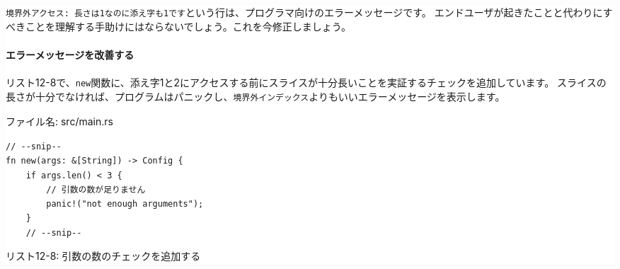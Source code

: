 

`境界外アクセス: 長さは1なのに添え字も1です`という行は、プログラマ向けのエラーメッセージです。
エンドユーザが起きたことと代わりにすべきことを理解する手助けにはならないでしょう。これを今修正しましょう。



#### エラーメッセージを改善する



リスト12-8で、`new`関数に、添え字1と2にアクセスする前にスライスが十分長いことを実証するチェックを追加しています。
スライスの長さが十分でなければ、プログラムはパニックし、`境界外インデックス`よりもいいエラーメッセージを表示します。



<span class="filename">ファイル名: src/main.rs</span>

```rust,ignore
// --snip--
fn new(args: &[String]) -> Config {
    if args.len() < 3 {
        // 引数の数が足りません
        panic!("not enough arguments");
    }
    // --snip--
```



<span class="caption">リスト12-8: 引数の数のチェックを追加する</span>


